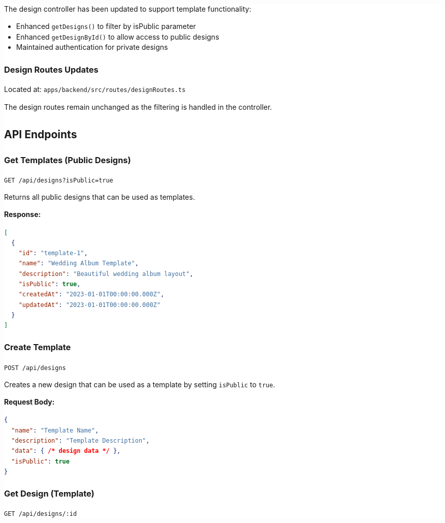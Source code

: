The design controller has been updated to support template functionality:
- Enhanced `getDesigns()` to filter by isPublic parameter
- Enhanced `getDesignById()` to allow access to public designs
- Maintained authentication for private designs

### Design Routes Updates
Located at: `apps/backend/src/routes/designRoutes.ts`

The design routes remain unchanged as the filtering is handled in the controller.

## API Endpoints

### Get Templates (Public Designs)
```
GET /api/designs?isPublic=true
```

Returns all public designs that can be used as templates.

**Response:**
```json
[
  {
    "id": "template-1",
    "name": "Wedding Album Template",
    "description": "Beautiful wedding album layout",
    "isPublic": true,
    "createdAt": "2023-01-01T00:00:00.000Z",
    "updatedAt": "2023-01-01T00:00:00.000Z"
  }
]
```

### Create Template
```
POST /api/designs
```

Creates a new design that can be used as a template by setting `isPublic` to `true`.

**Request Body:**
```json
{
  "name": "Template Name",
  "description": "Template Description",
  "data": { /* design data */ },
  "isPublic": true
}
```

### Get Design (Template)
```
GET /api/designs/:id
```
